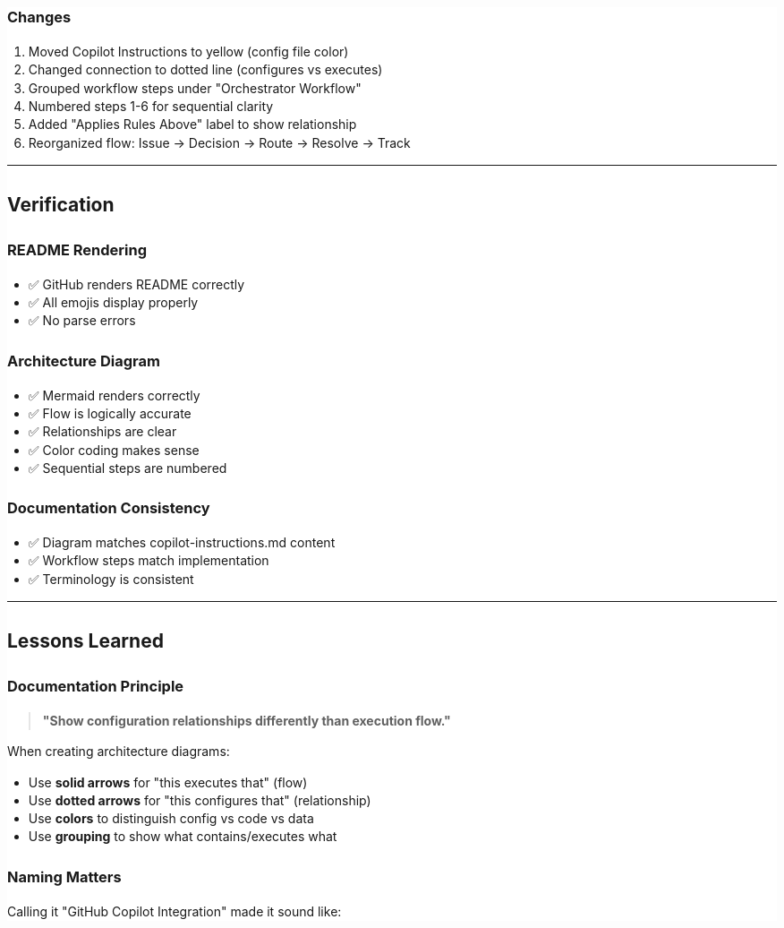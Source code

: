 ### Changes

1. Moved Copilot Instructions to yellow (config file color)
2. Changed connection to dotted line (configures vs executes)
3. Grouped workflow steps under "Orchestrator Workflow"
4. Numbered steps 1-6 for sequential clarity
5. Added "Applies Rules Above" label to show relationship
6. Reorganized flow: Issue → Decision → Route → Resolve → Track

---

## Verification

### README Rendering

- ✅ GitHub renders README correctly
- ✅ All emojis display properly
- ✅ No parse errors

### Architecture Diagram

- ✅ Mermaid renders correctly
- ✅ Flow is logically accurate
- ✅ Relationships are clear
- ✅ Color coding makes sense
- ✅ Sequential steps are numbered

### Documentation Consistency

- ✅ Diagram matches copilot-instructions.md content
- ✅ Workflow steps match implementation
- ✅ Terminology is consistent

---

## Lessons Learned

### Documentation Principle

> **"Show configuration relationships differently than execution flow."**

When creating architecture diagrams:

- Use **solid arrows** for "this executes that" (flow)
- Use **dotted arrows** for "this configures that" (relationship)
- Use **colors** to distinguish config vs code vs data
- Use **grouping** to show what contains/executes what

### Naming Matters

Calling it "GitHub Copilot Integration" made it sound like:
